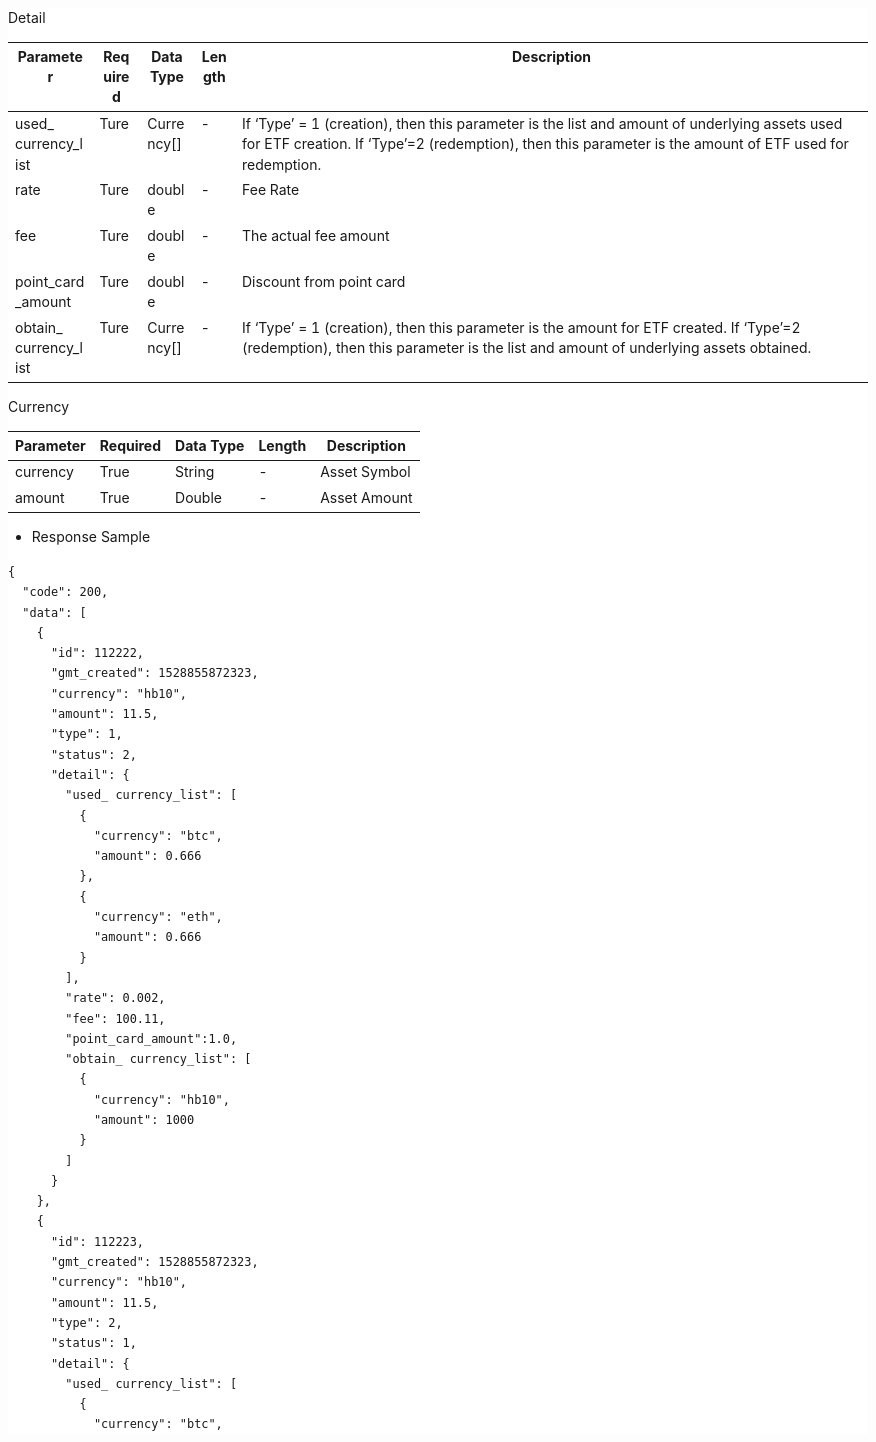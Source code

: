 Detail

Parameter| Required| Data Type | Length| Description|
-----|-----|-----|------|-------|
used_ currency_list| Ture| Currency[]| -| If ‘Type’ = 1 (creation), then this parameter is the list and amount of underlying assets used for ETF creation. If ‘Type’=2 (redemption), then this parameter is the amount of ETF used for redemption.  |
rate|Ture| double| -|Fee Rate |
fee|Ture| double| -|The actual fee amount |
point_card_amount| Ture| double|-|Discount from point card |
obtain_ currency_list| Ture| Currency[]| -|If ‘Type’ = 1 (creation), then this parameter is the amount for ETF created.  If ‘Type’=2 (redemption), then this parameter is the list and amount of underlying assets obtained. |

Currency

Parameter| Required| Data Type | Length| Description|
-----|-----|-----|------|-------|
currency| True | String |- | Asset Symbol  |
amount| True | Double |- | Asset Amount  |

* Response Sample
```
{
  "code": 200,
  "data": [
    {
      "id": 112222,
      "gmt_created": 1528855872323,
      "currency": "hb10",
      "amount": 11.5,
      "type": 1,
      "status": 2,
      "detail": {
        "used_ currency_list": [
          {
            "currency": "btc",
            "amount": 0.666
          },
          {
            "currency": "eth",
            "amount": 0.666
          }
        ],
        "rate": 0.002,
        "fee": 100.11,
        "point_card_amount":1.0,
        "obtain_ currency_list": [
          {
            "currency": "hb10",
            "amount": 1000
          }
        ]
      }
    },
    {
      "id": 112223,
      "gmt_created": 1528855872323,
      "currency": "hb10",
      "amount": 11.5,
      "type": 2,
      "status": 1,
      "detail": {
        "used_ currency_list": [
          {
            "currency": "btc",
```